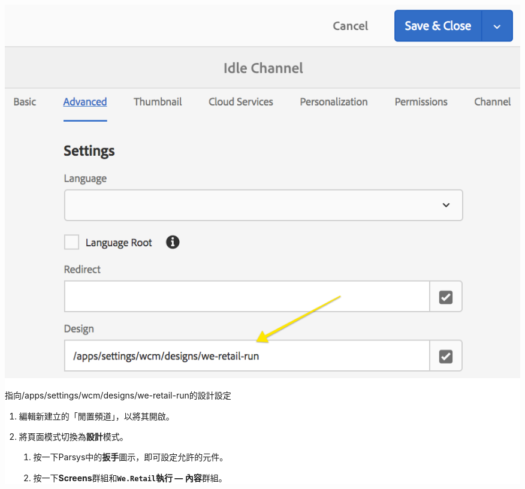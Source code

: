    ![設計設定/apps/settings/wcm/designs/we-retail-run](assets/2018-05-07_at_1240pm.png)

   指向/apps/settings/wcm/designs/we-retail-run的設計設定

1. 編輯新建立的「閒置頻道」，以將其開啟。

1. 將頁面模式切換為&#x200B;**設計**&#x200B;模式。

   1. 按一下Parsys中的&#x200B;**扳手**&#x200B;圖示，即可設定允許的元件。

   1. 按一下&#x200B;**Screens**&#x200B;群組和&#x200B;**`We.Retail`執行 — 內容**&#x200B;群組。
